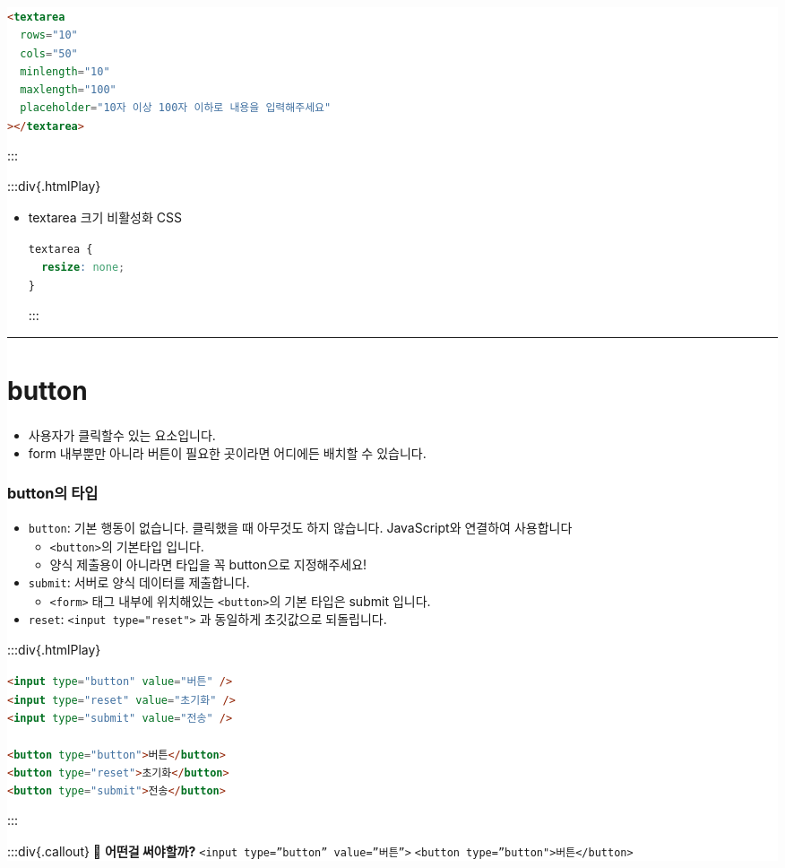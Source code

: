 ```html
<textarea
  rows="10"
  cols="50"
  minlength="10"
  maxlength="100"
  placeholder="10자 이상 100자 이하로 내용을 입력해주세요"
></textarea>
```

:::

:::div{.htmlPlay}

- textarea 크기 비활성화 CSS
  ```css
  textarea {
    resize: none;
  }
  ```
  :::

---

# button

- 사용자가 클릭할수 있는 요소입니다.
- form 내부뿐만 아니라 버튼이 필요한 곳이라면 어디에든 배치할 수 있습니다.

### button의 타입

- `button`: 기본 행동이 없습니다. 클릭했을 때 아무것도 하지 않습니다. JavaScript와 연결하여 사용합니다
  - `<button>`의 기본타입 입니다.
  - 양식 제출용이 아니라면 타입을 꼭 button으로 지정해주세요!
- `submit`: 서버로 양식 데이터를 제출합니다.
  - `<form>` 태그 내부에 위치해있는 `<button>`의 기본 타입은 submit 입니다.
- `reset`: `<input type="reset">` 과 동일하게 초깃값으로 되돌립니다.

:::div{.htmlPlay}

```html
<input type="button" value="버튼" />
<input type="reset" value="초기화" />
<input type="submit" value="전송" />

<button type="button">버튼</button>
<button type="reset">초기화</button>
<button type="submit">전송</button>
```

:::

:::div{.callout}
🤔 **어떤걸 써야할까?**
`<input type=”button” value=”버튼”>`
`<button type=”button">버튼</button>`
